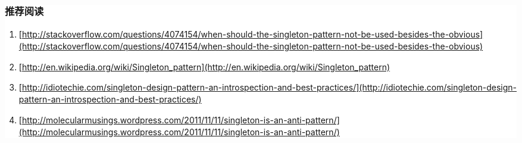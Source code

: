 ### 推荐阅读

  1. [http://stackoverflow.com/questions/4074154/when-should-the-singleton-pattern-not-be-used-besides-the-obvious](http://stackoverflow.com/questions/4074154/when-should-the-singleton-pattern-not-be-used-besides-the-obvious)

  2. [http://en.wikipedia.org/wiki/Singleton_pattern](http://en.wikipedia.org/wiki/Singleton_pattern)

  3. [http://idiotechie.com/singleton-design-pattern-an-introspection-and-best-practices/](http://idiotechie.com/singleton-design-pattern-an-introspection-and-best-practices/)

  4. [http://molecularmusings.wordpress.com/2011/11/11/singleton-is-an-anti-pattern/](http://molecularmusings.wordpress.com/2011/11/11/singleton-is-an-anti-pattern/)

